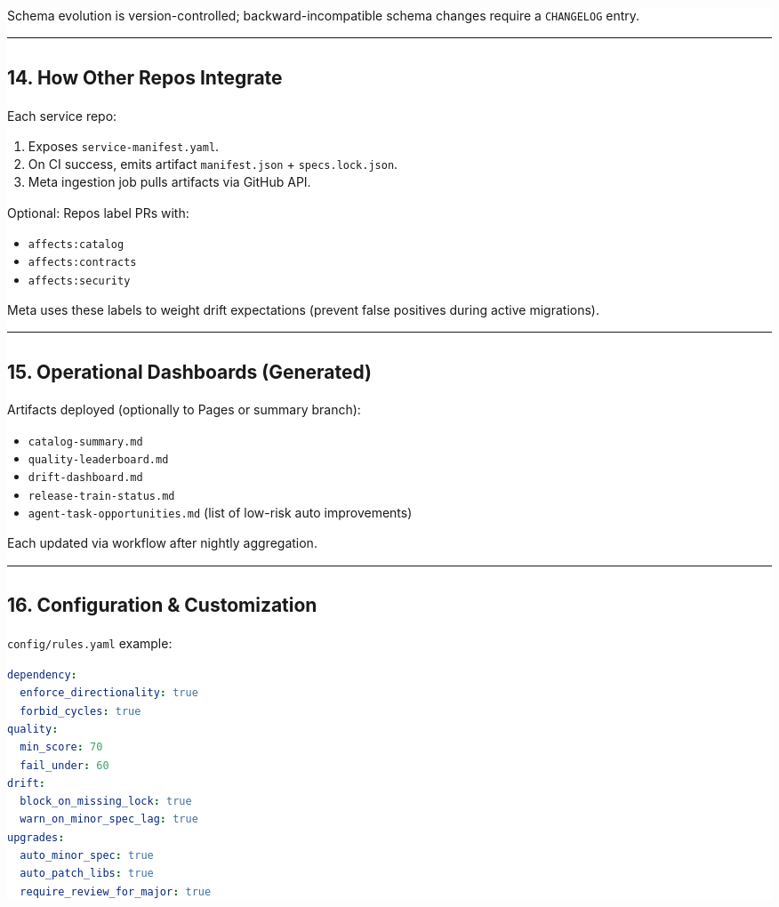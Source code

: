 Schema evolution is version-controlled; backward-incompatible schema changes require a `CHANGELOG` entry.

---

## 14. How Other Repos Integrate

Each service repo:
1. Exposes `service-manifest.yaml`.
2. On CI success, emits artifact `manifest.json` + `specs.lock.json`.
3. Meta ingestion job pulls artifacts via GitHub API.

Optional: Repos label PRs with:
- `affects:catalog`
- `affects:contracts`
- `affects:security`

Meta uses these labels to weight drift expectations (prevent false positives during active migrations).

---

## 15. Operational Dashboards (Generated)

Artifacts deployed (optionally to Pages or summary branch):
- `catalog-summary.md`
- `quality-leaderboard.md`
- `drift-dashboard.md`
- `release-train-status.md`
- `agent-task-opportunities.md` (list of low-risk auto improvements)

Each updated via workflow after nightly aggregation.

---

## 16. Configuration & Customization

`config/rules.yaml` example:
```yaml
dependency:
  enforce_directionality: true
  forbid_cycles: true
quality:
  min_score: 70
  fail_under: 60
drift:
  block_on_missing_lock: true
  warn_on_minor_spec_lag: true
upgrades:
  auto_minor_spec: true
  auto_patch_libs: true
  require_review_for_major: true
```
